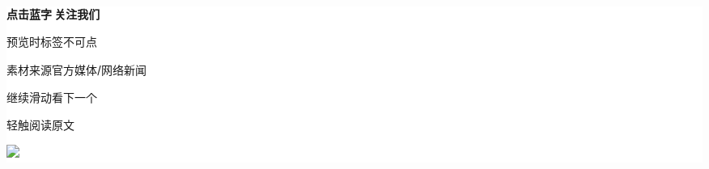 **点击蓝字 关注我们**

预览时标签不可点

素材来源官方媒体/网络新闻

  继续滑动看下一个 

 轻触阅读原文 

  ![](http://mmbiz.qpic.cn/mmbiz_png/wzBk7nZmzgq7v9Dg22Sz7VtfIJUOJaRx0AfgRtlrKZzKwOhTlicicAor2tvrgf1LUONnpYH3wKPRRrtL6nCvs0tQ/0?wx_fmt=png)  

